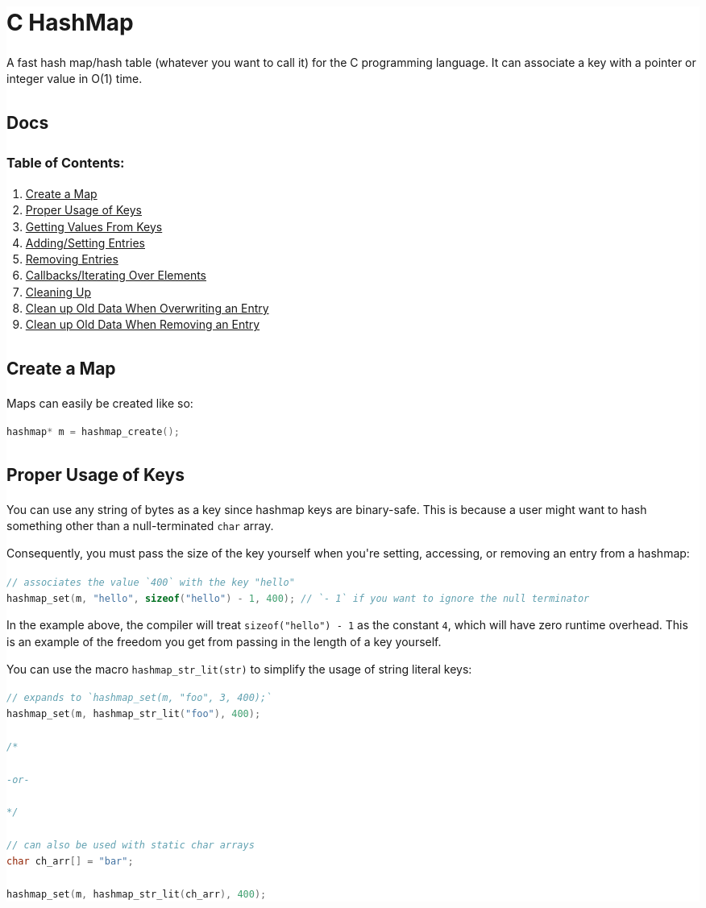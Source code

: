 # C HashMap
A fast hash map/hash table (whatever you want to call it) for the C programming language. It can associate a key with a pointer or integer value in O(1) time.

## Docs

### Table of Contents:

1. [Create a Map](#create-a-map)
2. [Proper Usage of Keys](#proper-usage-of-keys)
3. [Getting Values From Keys](#getting-values-from-keys)
4. [Adding/Setting Entries](#addingsetting-entries)
5. [Removing Entries](#removing-entries)
6. [Callbacks/Iterating Over Elements](#callbacksiterating-over-elements)
7. [Cleaning Up](#cleaning-up)
8. [Clean up Old Data When Overwriting an Entry](#clean-up-old-data-when-overwriting-an-entry)
9. [Clean up Old Data When Removing an Entry](#clean-up-old-data-when-removing-an-entry)

## Create a Map

Maps can easily be created like so:

```c
hashmap* m = hashmap_create();
```

## Proper Usage of Keys

You can use any string of bytes as a key since hashmap keys are binary-safe. This is because a user might want to hash something other than a null-terminated `char` array.

Consequently, you must pass the size of the key yourself when you're setting, accessing, or removing an entry from a hashmap:

```c
// associates the value `400` with the key "hello"
hashmap_set(m, "hello", sizeof("hello") - 1, 400); // `- 1` if you want to ignore the null terminator
```

In the example above, the compiler will treat `sizeof("hello") - 1` as the constant `4`, which will have zero runtime overhead. This is an example of the freedom you get from passing in the length of a key yourself.

You can use the macro `hashmap_str_lit(str)` to simplify the usage of string literal keys:

```c
// expands to `hashmap_set(m, "foo", 3, 400);`
hashmap_set(m, hashmap_str_lit("foo"), 400);

/*

-or-

*/

// can also be used with static char arrays
char ch_arr[] = "bar";

hashmap_set(m, hashmap_str_lit(ch_arr), 400);
```
